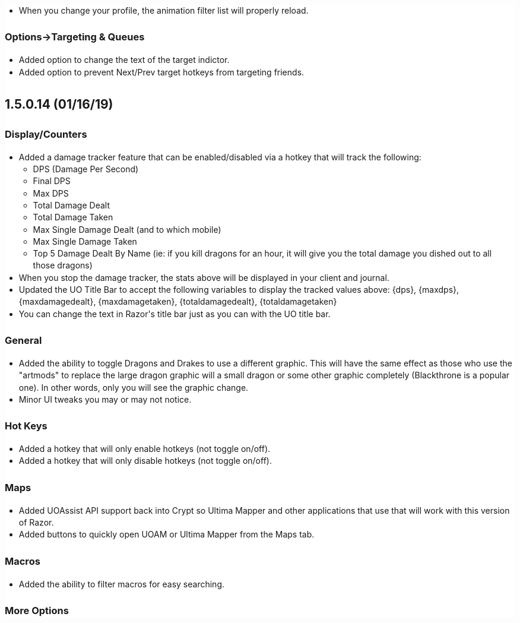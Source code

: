 * When you change your profile, the animation filter list will properly reload.
  
### Options->Targeting & Queues

* Added option to change the text of the target indictor.
* Added option to prevent Next/Prev target hotkeys from targeting friends.

## 1.5.0.14 (01/16/19)

### Display/Counters

* Added a damage tracker feature that can be enabled/disabled via a hotkey that will track the following:
    * DPS (Damage Per Second)
    * Final DPS
    * Max DPS
    * Total Damage Dealt
    * Total Damage Taken
    * Max Single Damage Dealt (and to which mobile)
    * Max Single Damage Taken
    * Top 5 Damage Dealt By Name (ie: if you kill dragons for an hour, it will give you the total damage you dished out to all those dragons)
* When you stop the damage tracker, the stats above will be displayed in your client and journal.
* Updated the UO Title Bar to accept the following variables to display the tracked values above: {dps}, {maxdps}, {maxdamagedealt}, {maxdamagetaken}, {totaldamagedealt}, {totaldamagetaken}
* You can change the text in Razor's title bar just as you can with the UO title bar.


### General

* Added the ability to toggle Dragons and Drakes to use a different graphic. This will have the same effect as those who use the "artmods" to replace the large dragon graphic will a small dragon or some other graphic completely (Blackthrone is a popular one). In other words, only you will see the graphic change.
* Minor UI tweaks you may or may not notice.

### Hot Keys

* Added a hotkey that will only enable hotkeys (not toggle on/off).
* Added a hotkey that will only disable hotkeys (not toggle on/off).

### Maps

* Added UOAssist API support back into Crypt so Ultima Mapper and other applications that use that will work with this version of Razor.
* Added buttons to quickly open UOAM or Ultima Mapper from the Maps tab.

### Macros

* Added the ability to filter macros for easy searching.

### More Options
